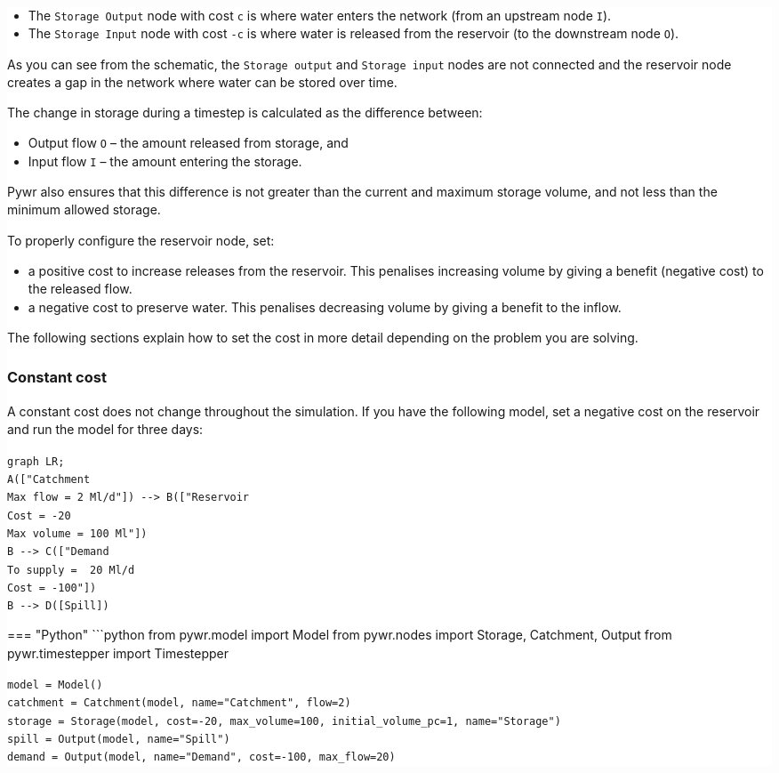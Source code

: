 - The `Storage Output` node with cost `c` is where water enters the network (from an upstream node `I`).
- The `Storage Input` node with cost `-c` is where water is released from the reservoir (to the downstream node `O`).

As you can see from the schematic, the `Storage output` and `Storage input` nodes are not connected and the reservoir
node creates a gap in the network where water can be stored over time.

The change in storage during a timestep is calculated as the difference between:

- Output flow `O` – the amount released from storage, and
- Input flow `I` – the amount entering the storage.

Pywr also ensures that this difference is not greater than the current and maximum storage volume, and not less
than the minimum allowed storage.

To properly configure the reservoir node, set:

- a positive cost to increase releases from the reservoir. This penalises increasing volume by giving a benefit
  (negative cost) to the released flow.
- a negative cost to preserve water. This penalises decreasing volume by giving a benefit to the inflow.

The following sections explain how to set the cost in more detail depending on the problem you are solving.

### Constant cost
A constant cost does not change throughout the simulation. If you have the following model, set a negative cost
on the reservoir and run the model for three days:

```mermaid
graph LR;
A(["Catchment
Max flow = 2 Ml/d"]) --> B(["Reservoir
Cost = -20
Max volume = 100 Ml"])
B --> C(["Demand
To supply =  20 Ml/d
Cost = -100"])
B --> D([Spill])
```

=== "Python"
    ```python
    from pywr.model import Model
    from pywr.nodes import Storage, Catchment, Output
    from pywr.timestepper import Timestepper
    
    model = Model()
    catchment = Catchment(model, name="Catchment", flow=2)
    storage = Storage(model, cost=-20, max_volume=100, initial_volume_pc=1, name="Storage")
    spill = Output(model, name="Spill")
    demand = Output(model, name="Demand", cost=-100, max_flow=20)
    